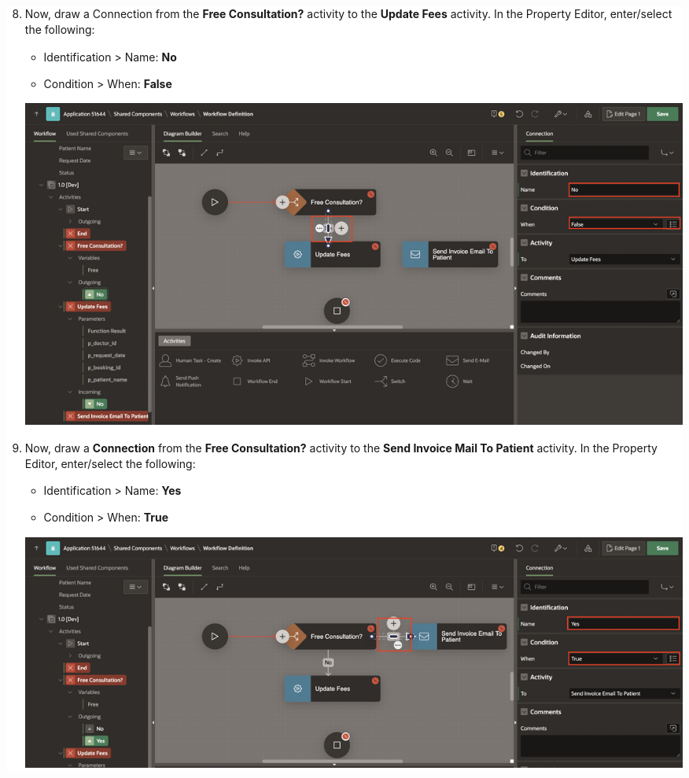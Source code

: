 8. Now, draw a Connection from the **Free Consultation?** activity to the **Update Fees** activity. In the Property Editor, enter/select the following:

    - Identification > Name: **No**

    - Condition > When: **False**

    ![draw conn to update fees](./images/draw-conn1.png " ")

9. Now, draw a **Connection** from the **Free Consultation?** activity to the **Send Invoice Mail To Patient** activity. In the Property Editor, enter/select the following:

    - Identification > Name: **Yes**

    - Condition > When: **True**

    ![draw conn to update fees](./images/draw-conn2.png " ")
